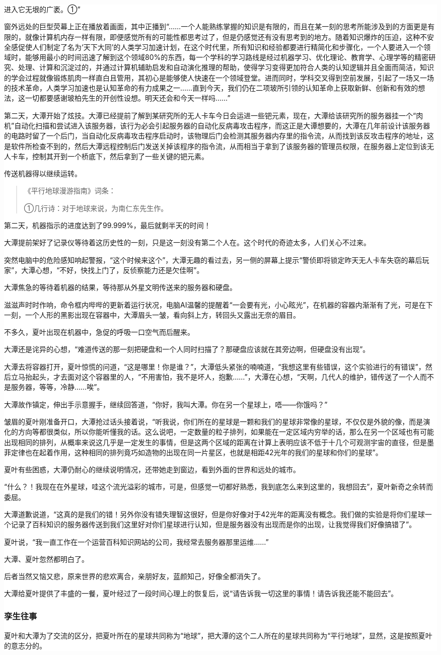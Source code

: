 进入它无垠的广袤。①”

窗外远处的巨型荧幕上正在播放着画面，其中正播到“……一个人能熟练掌握的知识是有限的，而且在某一刻的思考所能涉及到的方面更是有限的，就像计算机内存一样有限，即便感觉所有的可能性都思考过了，但是仍感觉还有没有思考到的地方。随着知识爆炸的压迫，这种不安全感促使人们制定了名为‘天下大同’的人类学习加速计划，在这个时代里，所有知识和经验都要进行精简化和步骤化，一个人要进入一个领域时，能够用最小的时间迅速了解到这个领域80%的东西，每一个学科的学习路线是经过机器学习、优化理论、教育学、心理学等的精密研究、处理、计算和沉淀过的，并通过计算机辅助启发和自动演化推理的帮助，使得学习变得更加符合人类的认知逻辑并且全面而简洁，知识的学会过程就像锻炼肌肉一样直白且管用，其初心是能够使人快速在一个领域登堂。进而同时，学科交叉得到空前发展，引起了一场又一场的技术革命，人类学习加速也是认知革命的有力成果之一……直到今天，我们仍在二项玻所引领的认知革命上获取新鲜、创新和有效的想法，这一切都要感谢玻柏先生的开创性设想。明天还会和今天一样吗……”

第二天，大潭开始了炫技。大潭已经提前了解到某研究所的无人卡车今日会运进一些钯元素，现在，大潭给该研究所的服务器挂一个“肉机”自动化扫描和尝试进入该服务器，该行为必会引起服务器的自动化反病毒攻击程序，而这正是大谭想要的，大潭在几年前设计该服务器的电路时留了一个后门，当自动化反病毒攻击程序启动时，该物理后门会检测其服务器内存里的指令流，从而找到该反攻击程序的地址，这是软件所检查不到的，然后大潭远程控制后门发送关掉该程序的指令流，从而相当于拿到了该服务器的管理员权限，在服务器上定位到该无人卡车，控制其开到一个桥底下，然后拿到了一些关键的钯元素。

传送机器得以继续运转。

> 《平行地球漫游指南》词条：
> 
> ①几行诗：对于地球来说，为南仁东先生作。

第二天，机器指示的进度达到了99.999%，最后就剩半天的时间！

大潭提前架好了记录仪等待着这历史性的一刻，只是这一刻没有第二个人在。这个时代的奇迹太多，人们关心不过来。

突然电脑中的危险感知响起警报，“这个时候来这个”，大潭无趣的看过去，另一侧的屏幕上提示“警侦即将锁定昨天无人卡车失窃的幕后玩家”，大潭心想，“不好，快找上门了，反侦察能力还是欠佳啊”。

大潭焦急的等待着机器的结果，等待那从外星文明传送来的服务器和硬盘。

滋滋声时时作响，命令框内哔哔的更新着运行状况，电脑AI温馨的提醒着“一会要有光，小心眩光”，在机器的容器内渐渐有了光，可是在下一刻，一个人形的黑影出现在容器中，大潭眉头一皱，看向斜上方，转回头又露出无奈的眉目。

不多久，夏叶出现在机器中，急促的呼吸一口空气而后醒来。

大潭还是诧异的心想，“难道传送的那一刻把硬盘和一个人同时扫描了？那硬盘应该就在其旁边啊，但硬盘没有出现”。

大潭去将容器打开，夏叶惊慌的问道，“这是哪里！你是谁？”，大潭低头紧张的喃喃道，“我想这里有些错误，这个实验进行的有错误”，然后立马抬起头，才去面对这个容器里的人，“不用害怕，我不是坏人，抱歉……”，大潭在心想，“天啊，几代人的维护，错传送了一个人而不是服务器，等等，冷静……唉”。

大潭故作镇定，伸出手示意握手，继续回答道，“你好，我叫大潭。你在另一个星球上，唔——你饿吗？”

皱眉的夏叶刚准备开口，大潭抢过话头接着说，“听我说，你们所在的星球是一颗和我们的星球非常像的星球，不仅仅是外貌的像，而是演化的方向等都很类似，所以你能听懂我的话。这么说吧，一定数量的粒子排列，如果能在一定区域内穷举的话，那么在另一个区域也有可能出现相同的排列，从概率来说这几乎是一定发生的事情，但是这两个区域的距离在计算上表明应该不低于十几个可观测宇宙的直径，但是墨菲定律也在起着作用，这种相同的排列竟巧如造物的出现在同一片星区，也就是相距42光年的我们的星球和你们的星球”。

夏叶有些困惑，大潭仍耐心的继续说明情况，还带她走到窗边，看到外面的世界和远处的城市。

“什么？！我现在在外星球，哇这个流光溢彩的城市，可是，但感觉一切都好熟悉，我到底怎么来到这里的，我想回去”，夏叶新奇之余转而委屈。

大潭道歉说道，“这真的是我们的错！另外你没有错失理智这很好，但是你好像对于42光年的距离没有概念。我们做的实验是将你们星球一个记录了百科知识的服务器传送到我们这里好对你们星球进行认知，但是服务器没有出现而是你的出现，让我觉得我们好像搞错了”。

夏叶说，“我一直工作在一个运营百科知识网站的公司，我经常去服务器那里运维……”

大潭、夏叶忽然都明白了。

后者当然又恼又悲，原来世界的悲欢离合，亲朋好友，蓝颜知己，好像全都消失了。

大潭给夏叶提供了丰盛的一餐，夏叶经过了一段时间心理上的恢复后，说“请告诉我一切这里的事情！请告诉我还能不能回去”。

### 孪生往事

夏叶和大潭为了交流的区分，把夏叶所在的星球共同称为“地球”，把大潭的这个二人所在的星球共同称为“平行地球”，显然，这是按照夏叶的意志分的。
